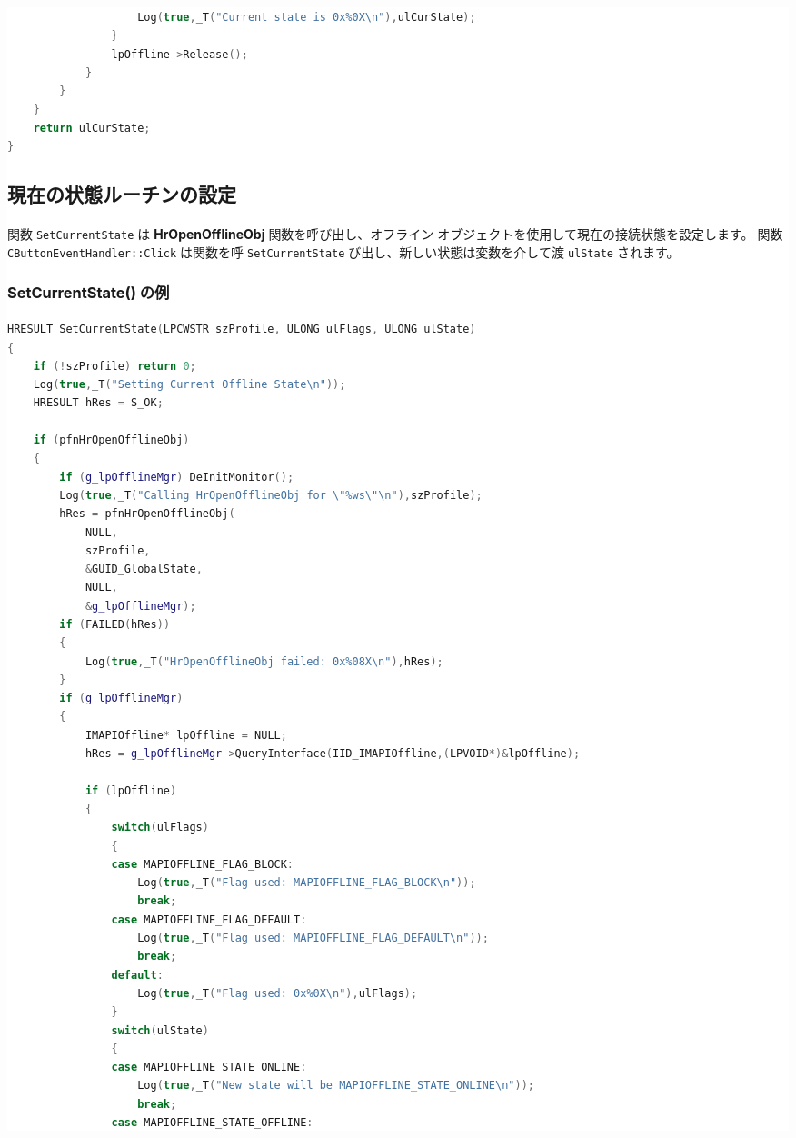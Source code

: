 ```cpp
                    Log(true,_T("Current state is 0x%0X\n"),ulCurState); 
                } 
                lpOffline->Release(); 
            } 
        } 
    } 
    return ulCurState; 
}
```

## <a name="set-current-state-routine"></a>現在の状態ルーチンの設定

関数  `SetCurrentState` は **HrOpenOfflineObj** 関数を呼び出し、オフライン オブジェクトを使用して現在の接続状態を設定します。 関数  `CButtonEventHandler::Click` は関数を呼  `SetCurrentState` び出し、新しい状態は変数を介して渡  `ulState` されます。 
  
### <a name="setcurrentstate-example"></a>SetCurrentState() の例

```cpp
HRESULT SetCurrentState(LPCWSTR szProfile, ULONG ulFlags, ULONG ulState) 
{ 
    if (!szProfile) return 0; 
    Log(true,_T("Setting Current Offline State\n")); 
    HRESULT hRes = S_OK; 
 
    if (pfnHrOpenOfflineObj) 
    { 
        if (g_lpOfflineMgr) DeInitMonitor(); 
        Log(true,_T("Calling HrOpenOfflineObj for \"%ws\"\n"),szProfile); 
        hRes = pfnHrOpenOfflineObj( 
            NULL, 
            szProfile, 
            &GUID_GlobalState, 
            NULL, 
            &g_lpOfflineMgr); 
        if (FAILED(hRes))  
        { 
            Log(true,_T("HrOpenOfflineObj failed: 0x%08X\n"),hRes); 
        } 
        if (g_lpOfflineMgr) 
        { 
            IMAPIOffline* lpOffline = NULL; 
            hRes = g_lpOfflineMgr->QueryInterface(IID_IMAPIOffline,(LPVOID*)&lpOffline); 
             
            if (lpOffline) 
            { 
                switch(ulFlags) 
                { 
                case MAPIOFFLINE_FLAG_BLOCK: 
                    Log(true,_T("Flag used: MAPIOFFLINE_FLAG_BLOCK\n")); 
                    break; 
                case MAPIOFFLINE_FLAG_DEFAULT: 
                    Log(true,_T("Flag used: MAPIOFFLINE_FLAG_DEFAULT\n")); 
                    break; 
                default: 
                    Log(true,_T("Flag used: 0x%0X\n"),ulFlags); 
                } 
                switch(ulState) 
                { 
                case MAPIOFFLINE_STATE_ONLINE: 
                    Log(true,_T("New state will be MAPIOFFLINE_STATE_ONLINE\n")); 
                    break; 
                case MAPIOFFLINE_STATE_OFFLINE: 
```